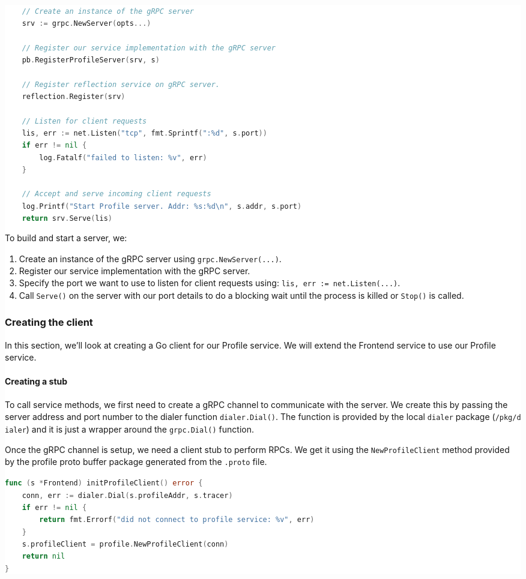 ```go
	// Create an instance of the gRPC server
	srv := grpc.NewServer(opts...)

	// Register our service implementation with the gRPC server
	pb.RegisterProfileServer(srv, s)

	// Register reflection service on gRPC server.
	reflection.Register(srv)

	// Listen for client requests
	lis, err := net.Listen("tcp", fmt.Sprintf(":%d", s.port))
	if err != nil {
		log.Fatalf("failed to listen: %v", err)
	}

	// Accept and serve incoming client requests 
	log.Printf("Start Profile server. Addr: %s:%d\n", s.addr, s.port)
	return srv.Serve(lis)
```

To build and start a server, we:

1. Create an instance of the gRPC server using `grpc.NewServer(...)`.
2. Register our service implementation with the gRPC server.
3. Specify the port we want to use to listen for client requests using:
   `lis, err := net.Listen(...)`.
4. Call `Serve()` on the server with our port details to do a blocking wait until the process is killed or `Stop()` is called.

### Creating the client

In this section, we’ll look at creating a Go client for our Profile service. We will extend the Frontend service to use our Profile service.

#### Creating a stub
To call service methods, we first need to create a gRPC channel to communicate with the server. We create this by passing the server address and port number to the dialer function `dialer.Dial()`. The function is provided by the local `dialer` package (`/pkg/dialer`) and it is just a wrapper around the `grpc.Dial()` function. 

Once the gRPC channel is setup, we need a client stub to perform RPCs. We get it using the `NewProfileClient` method provided by the profile proto buffer package generated from the `.proto` file.

```go
func (s *Frontend) initProfileClient() error {
	conn, err := dialer.Dial(s.profileAddr, s.tracer)
	if err != nil {
		return fmt.Errorf("did not connect to profile service: %v", err)
	}
	s.profileClient = profile.NewProfileClient(conn)
	return nil
}
```
